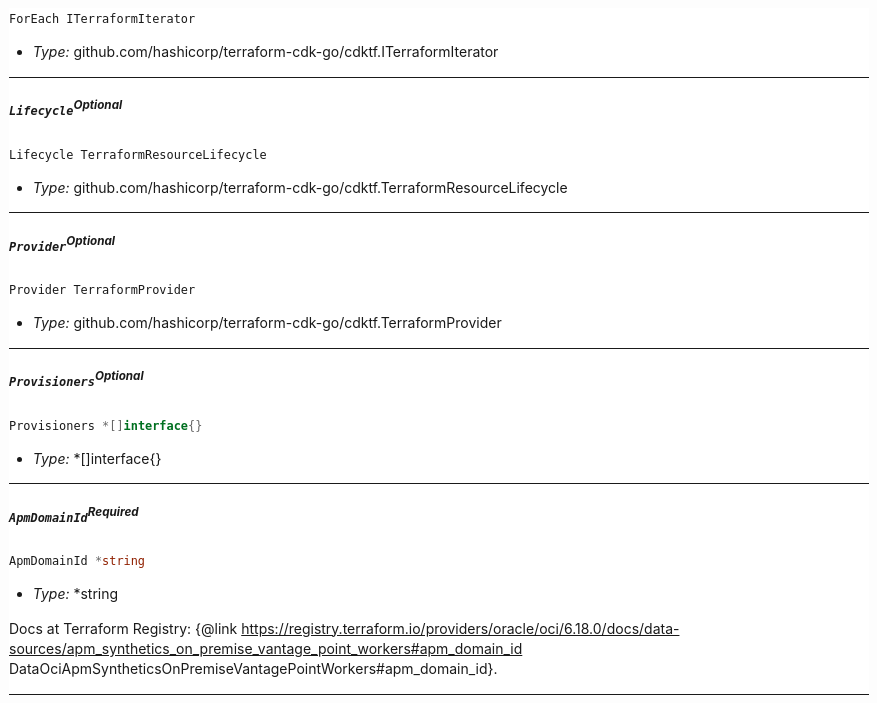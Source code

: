 ```go
ForEach ITerraformIterator
```

- *Type:* github.com/hashicorp/terraform-cdk-go/cdktf.ITerraformIterator

---

##### `Lifecycle`<sup>Optional</sup> <a name="Lifecycle" id="rhizo-co-terraform-provider-oci.dataOciApmSyntheticsOnPremiseVantagePointWorkers.DataOciApmSyntheticsOnPremiseVantagePointWorkersConfig.property.lifecycle"></a>

```go
Lifecycle TerraformResourceLifecycle
```

- *Type:* github.com/hashicorp/terraform-cdk-go/cdktf.TerraformResourceLifecycle

---

##### `Provider`<sup>Optional</sup> <a name="Provider" id="rhizo-co-terraform-provider-oci.dataOciApmSyntheticsOnPremiseVantagePointWorkers.DataOciApmSyntheticsOnPremiseVantagePointWorkersConfig.property.provider"></a>

```go
Provider TerraformProvider
```

- *Type:* github.com/hashicorp/terraform-cdk-go/cdktf.TerraformProvider

---

##### `Provisioners`<sup>Optional</sup> <a name="Provisioners" id="rhizo-co-terraform-provider-oci.dataOciApmSyntheticsOnPremiseVantagePointWorkers.DataOciApmSyntheticsOnPremiseVantagePointWorkersConfig.property.provisioners"></a>

```go
Provisioners *[]interface{}
```

- *Type:* *[]interface{}

---

##### `ApmDomainId`<sup>Required</sup> <a name="ApmDomainId" id="rhizo-co-terraform-provider-oci.dataOciApmSyntheticsOnPremiseVantagePointWorkers.DataOciApmSyntheticsOnPremiseVantagePointWorkersConfig.property.apmDomainId"></a>

```go
ApmDomainId *string
```

- *Type:* *string

Docs at Terraform Registry: {@link https://registry.terraform.io/providers/oracle/oci/6.18.0/docs/data-sources/apm_synthetics_on_premise_vantage_point_workers#apm_domain_id DataOciApmSyntheticsOnPremiseVantagePointWorkers#apm_domain_id}.

---